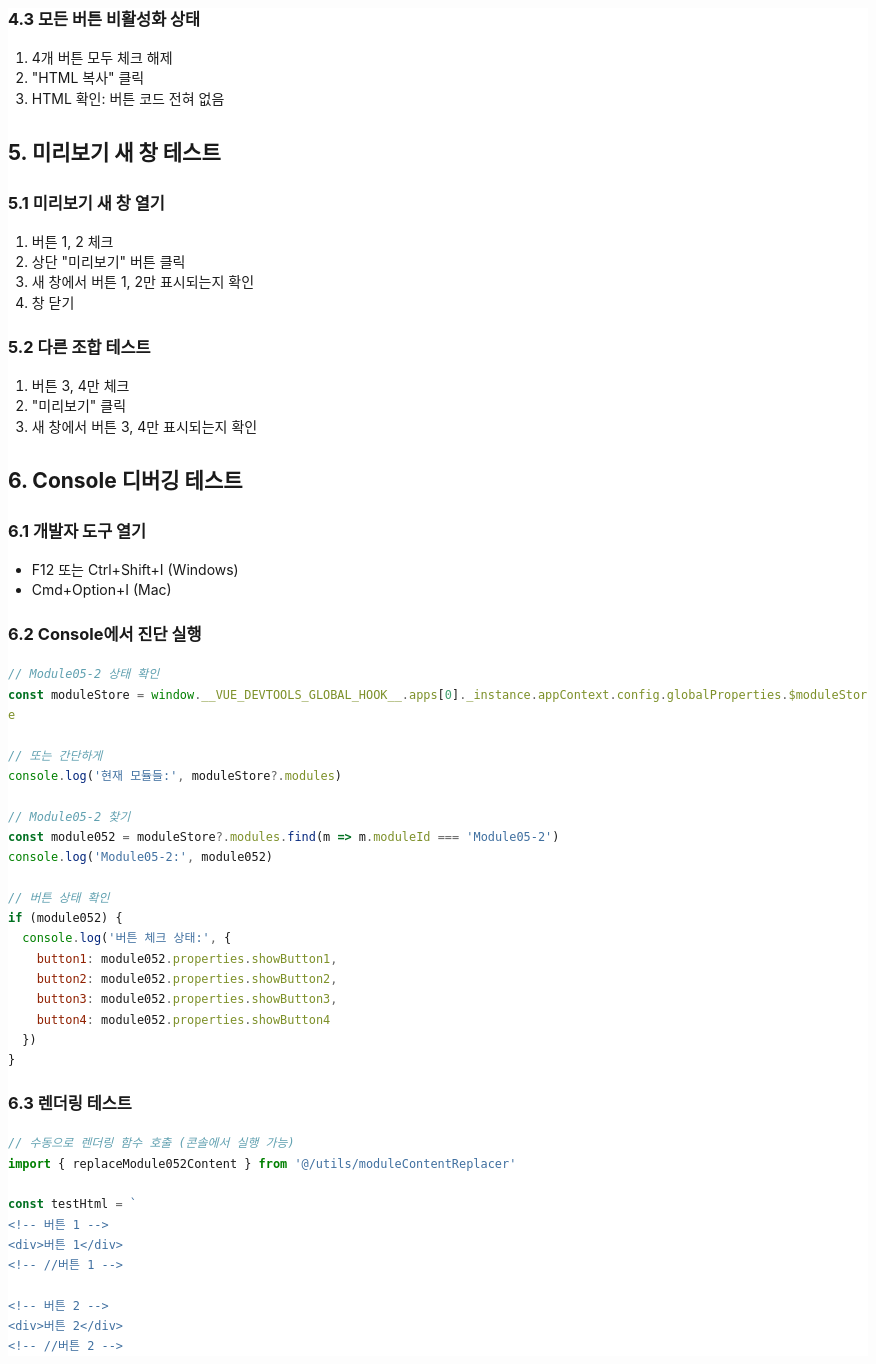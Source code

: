 ### 4.3 모든 버튼 비활성화 상태
1. 4개 버튼 모두 체크 해제
2. "HTML 복사" 클릭
3. HTML 확인: 버튼 코드 전혀 없음

## 5. 미리보기 새 창 테스트

### 5.1 미리보기 새 창 열기
1. 버튼 1, 2 체크
2. 상단 "미리보기" 버튼 클릭
3. 새 창에서 버튼 1, 2만 표시되는지 확인
4. 창 닫기

### 5.2 다른 조합 테스트
1. 버튼 3, 4만 체크
2. "미리보기" 클릭
3. 새 창에서 버튼 3, 4만 표시되는지 확인

## 6. Console 디버깅 테스트

### 6.1 개발자 도구 열기
- F12 또는 Ctrl+Shift+I (Windows)
- Cmd+Option+I (Mac)

### 6.2 Console에서 진단 실행
```javascript
// Module05-2 상태 확인
const moduleStore = window.__VUE_DEVTOOLS_GLOBAL_HOOK__.apps[0]._instance.appContext.config.globalProperties.$moduleStore

// 또는 간단하게
console.log('현재 모듈들:', moduleStore?.modules)

// Module05-2 찾기
const module052 = moduleStore?.modules.find(m => m.moduleId === 'Module05-2')
console.log('Module05-2:', module052)

// 버튼 상태 확인
if (module052) {
  console.log('버튼 체크 상태:', {
    button1: module052.properties.showButton1,
    button2: module052.properties.showButton2,
    button3: module052.properties.showButton3,
    button4: module052.properties.showButton4
  })
}
```

### 6.3 렌더링 테스트
```javascript
// 수동으로 렌더링 함수 호출 (콘솔에서 실행 가능)
import { replaceModule052Content } from '@/utils/moduleContentReplacer'

const testHtml = `
<!-- 버튼 1 -->
<div>버튼 1</div>
<!-- //버튼 1 -->

<!-- 버튼 2 -->
<div>버튼 2</div>
<!-- //버튼 2 -->
```